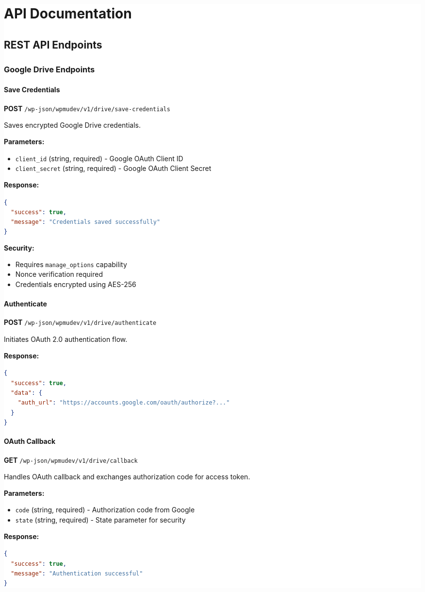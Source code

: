 # API Documentation

## REST API Endpoints

### Google Drive Endpoints

#### Save Credentials
**POST** `/wp-json/wpmudev/v1/drive/save-credentials`

Saves encrypted Google Drive credentials.

**Parameters:**
- `client_id` (string, required) - Google OAuth Client ID
- `client_secret` (string, required) - Google OAuth Client Secret

**Response:**
```json
{
  "success": true,
  "message": "Credentials saved successfully"
}
```

**Security:**
- Requires `manage_options` capability
- Nonce verification required
- Credentials encrypted using AES-256

#### Authenticate
**POST** `/wp-json/wpmudev/v1/drive/authenticate`

Initiates OAuth 2.0 authentication flow.

**Response:**
```json
{
  "success": true,
  "data": {
    "auth_url": "https://accounts.google.com/oauth/authorize?..."
  }
}
```

#### OAuth Callback
**GET** `/wp-json/wpmudev/v1/drive/callback`

Handles OAuth callback and exchanges authorization code for access token.

**Parameters:**
- `code` (string, required) - Authorization code from Google
- `state` (string, required) - State parameter for security

**Response:**
```json
{
  "success": true,
  "message": "Authentication successful"
}
```
